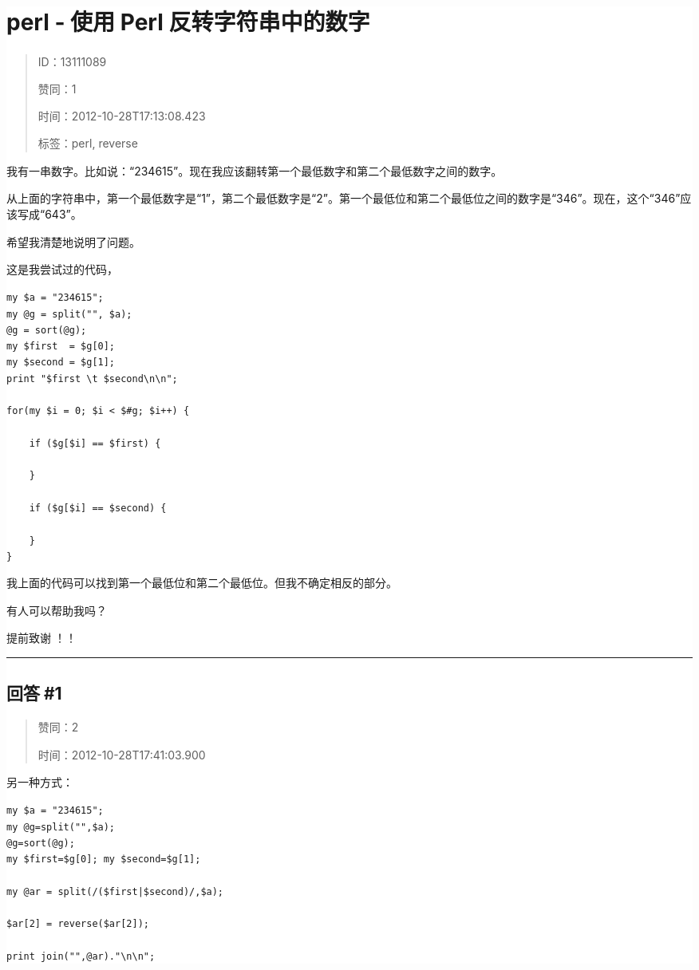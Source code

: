 # perl - 使用 Perl 反转字符串中的数字

> ID：13111089
> 
> 赞同：1
> 
> 时间：2012-10-28T17:13:08.423
> 
> 标签：perl, reverse

我有一串数字。比如说：“234615”。现在我应该翻转第一个最低数字和第二个最低数字之间的数字。

从上面的字符串中，第一个最低数字是“1”，第二个最低数字是“2”。第一个最低位和第二个最低位之间的数字是“346”。现在，这个“346”应该写成“643”。

希望我清楚地说明了问题。

这是我尝试过的代码，

```
my $a = "234615";
my @g = split("", $a);
@g = sort(@g);
my $first  = $g[0];
my $second = $g[1];
print "$first \t $second\n\n";

for(my $i = 0; $i < $#g; $i++) {

    if ($g[$i] == $first) {

    }

    if ($g[$i] == $second) {

    }
} 
```

我上面的代码可以找到第一个最低位和第二个最低位。但我不确定相反的部分。

有人可以帮助我吗？

提前致谢 ！！

* * *

## 回答 #1

> 赞同：2
> 
> 时间：2012-10-28T17:41:03.900

另一种方式：

```
my $a = "234615";
my @g=split("",$a);
@g=sort(@g);
my $first=$g[0]; my $second=$g[1];

my @ar = split(/($first|$second)/,$a);

$ar[2] = reverse($ar[2]);

print join("",@ar)."\n\n"; 
```
